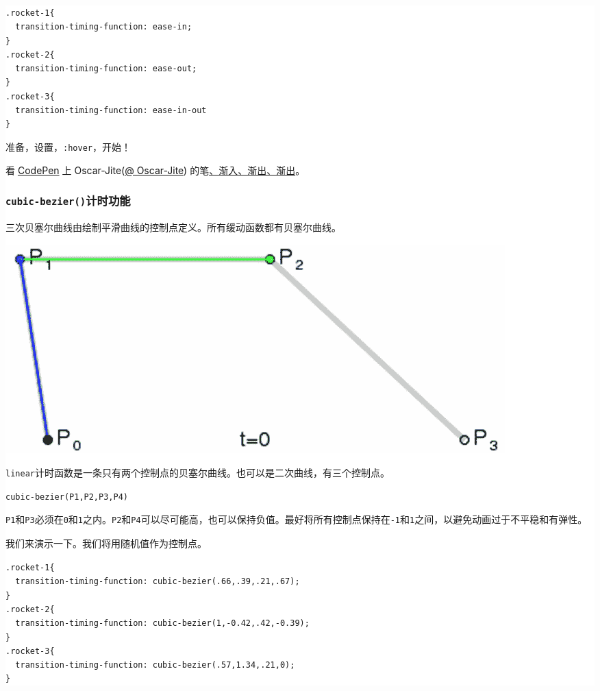 ```
.rocket-1{
  transition-timing-function: ease-in;
}
.rocket-2{
  transition-timing-function: ease-out;
}
.rocket-3{
  transition-timing-function: ease-in-out
}

```

准备，设置，`:hover`，开始！

看 [CodePen](https://codepen.io) 上 Oscar-Jite([@ Oscar-Jite](https://codepen.io/oscar-jite))
的笔[、渐入、渐出、渐出](https://codepen.io/oscar-jite/pen/ZEvXQmV)。

### `cubic-bezier()`计时功能

三次贝塞尔曲线由绘制平滑曲线的控制点定义。所有缓动函数都有贝塞尔曲线。

![Animation cubic bezier curve](img/e00341f05d2a550c0f43cb9424239096.png)

`linear`计时函数是一条只有两个控制点的贝塞尔曲线。也可以是二次曲线，有三个控制点。

```
cubic-bezier(P1,P2,P3,P4)

```

`P1`和`P3`必须在`0`和`1`之内。`P2`和`P4`可以尽可能高，也可以保持负值。最好将所有控制点保持在`-1`和`1`之间，以避免动画过于不平稳和有弹性。

我们来演示一下。我们将用随机值作为控制点。

```
.rocket-1{
  transition-timing-function: cubic-bezier(.66,.39,.21,.67);
}
.rocket-2{
  transition-timing-function: cubic-bezier(1,-0.42,.42,-0.39);
}
.rocket-3{
  transition-timing-function: cubic-bezier(.57,1.34,.21,0);
}

```
